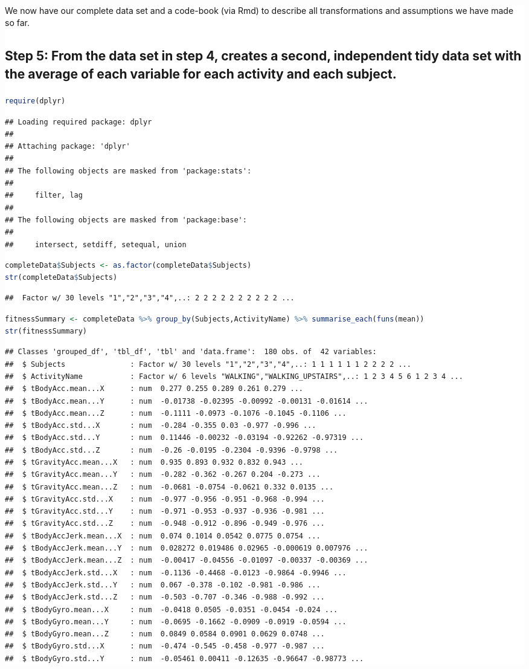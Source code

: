 We now have our complete data set and a code-book (via Rmd) to describe all transformations and assumptions we have made so far.

## Step 5: From the data set in step 4, creates a second, independent tidy data set with the average of each variable for each activity and each subject.


```r
require(dplyr)
```

```
## Loading required package: dplyr
## 
## Attaching package: 'dplyr'
## 
## The following objects are masked from 'package:stats':
## 
##     filter, lag
## 
## The following objects are masked from 'package:base':
## 
##     intersect, setdiff, setequal, union
```

```r
completeData$Subjects <- as.factor(completeData$Subjects)
str(completeData$Subjects)
```

```
##  Factor w/ 30 levels "1","2","3","4",..: 2 2 2 2 2 2 2 2 2 2 ...
```

```r
fitnessSummary <- completeData %>% group_by(Subjects,ActivityName) %>% summarise_each(funs(mean))
str(fitnessSummary)
```

```
## Classes 'grouped_df', 'tbl_df', 'tbl' and 'data.frame':	180 obs. of  42 variables:
##  $ Subjects               : Factor w/ 30 levels "1","2","3","4",..: 1 1 1 1 1 1 2 2 2 2 ...
##  $ ActivityName           : Factor w/ 6 levels "WALKING","WALKING_UPSTAIRS",..: 1 2 3 4 5 6 1 2 3 4 ...
##  $ tBodyAcc.mean...X      : num  0.277 0.255 0.289 0.261 0.279 ...
##  $ tBodyAcc.mean...Y      : num  -0.01738 -0.02395 -0.00992 -0.00131 -0.01614 ...
##  $ tBodyAcc.mean...Z      : num  -0.1111 -0.0973 -0.1076 -0.1045 -0.1106 ...
##  $ tBodyAcc.std...X       : num  -0.284 -0.355 0.03 -0.977 -0.996 ...
##  $ tBodyAcc.std...Y       : num  0.11446 -0.00232 -0.03194 -0.92262 -0.97319 ...
##  $ tBodyAcc.std...Z       : num  -0.26 -0.0195 -0.2304 -0.9396 -0.9798 ...
##  $ tGravityAcc.mean...X   : num  0.935 0.893 0.932 0.832 0.943 ...
##  $ tGravityAcc.mean...Y   : num  -0.282 -0.362 -0.267 0.204 -0.273 ...
##  $ tGravityAcc.mean...Z   : num  -0.0681 -0.0754 -0.0621 0.332 0.0135 ...
##  $ tGravityAcc.std...X    : num  -0.977 -0.956 -0.951 -0.968 -0.994 ...
##  $ tGravityAcc.std...Y    : num  -0.971 -0.953 -0.937 -0.936 -0.981 ...
##  $ tGravityAcc.std...Z    : num  -0.948 -0.912 -0.896 -0.949 -0.976 ...
##  $ tBodyAccJerk.mean...X  : num  0.074 0.1014 0.0542 0.0775 0.0754 ...
##  $ tBodyAccJerk.mean...Y  : num  0.028272 0.019486 0.02965 -0.000619 0.007976 ...
##  $ tBodyAccJerk.mean...Z  : num  -0.00417 -0.04556 -0.01097 -0.00337 -0.00369 ...
##  $ tBodyAccJerk.std...X   : num  -0.1136 -0.4468 -0.0123 -0.9864 -0.9946 ...
##  $ tBodyAccJerk.std...Y   : num  0.067 -0.378 -0.102 -0.981 -0.986 ...
##  $ tBodyAccJerk.std...Z   : num  -0.503 -0.707 -0.346 -0.988 -0.992 ...
##  $ tBodyGyro.mean...X     : num  -0.0418 0.0505 -0.0351 -0.0454 -0.024 ...
##  $ tBodyGyro.mean...Y     : num  -0.0695 -0.1662 -0.0909 -0.0919 -0.0594 ...
##  $ tBodyGyro.mean...Z     : num  0.0849 0.0584 0.0901 0.0629 0.0748 ...
##  $ tBodyGyro.std...X      : num  -0.474 -0.545 -0.458 -0.977 -0.987 ...
##  $ tBodyGyro.std...Y      : num  -0.05461 0.00411 -0.12635 -0.96647 -0.98773 ...
```